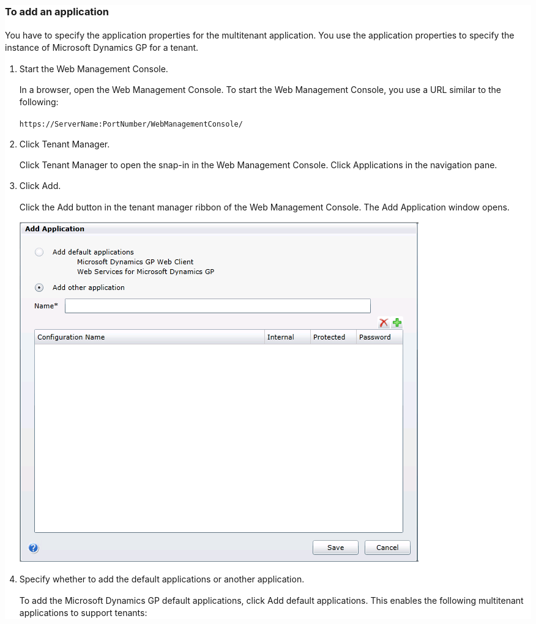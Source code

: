 ### To add an application
You have to specify the application properties for the multitenant application. You
use the application properties to specify the instance of Microsoft Dynamics GP for
a tenant.

1. Start the Web Management Console.

    In a browser, open the Web Management Console. To start the Web Management Console, you use a URL similar to the following:

    `https://ServerName:PortNumber/WebManagementConsole/`

2. Click Tenant Manager.

    Click Tenant Manager to open the snap-in in the Web Management Console.
    Click Applications in the navigation pane.

3. Click Add.

    Click the Add button in the tenant manager ribbon of the Web Management
    Console. The Add Application window opens.

    ![config three](media/tenant-services-config-admin-03.PNG "config three")

4. Specify whether to add the default applications or another application.

    To add the Microsoft Dynamics GP default applications, click Add default
    applications. This enables the following multitenant applications to support
    tenants:
